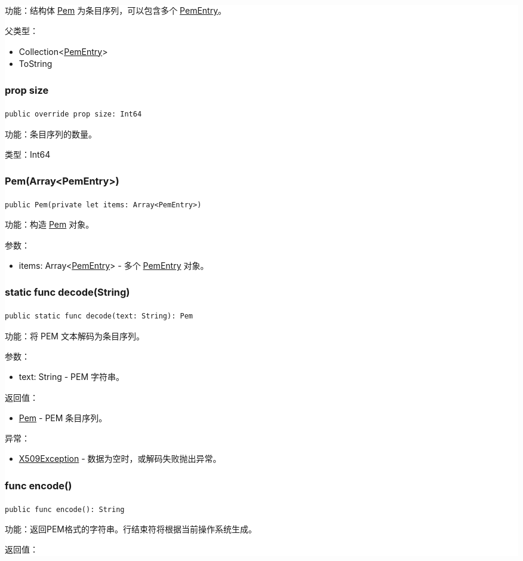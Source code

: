 功能：结构体 [Pem](x509_package_structs.md#struct-pem) 为条目序列，可以包含多个 [PemEntry](x509_package_structs.md#struct-pementry)。

父类型：

- Collection\<[PemEntry](#struct-pementry)>
- ToString

### prop size

```cangjie
public override prop size: Int64
```

功能：条目序列的数量。

类型：Int64

### Pem(Array\<PemEntry>)

```cangjie
public Pem(private let items: Array<PemEntry>)
```

功能：构造 [Pem](x509_package_structs.md#struct-pem) 对象。

参数：

- items: Array\<[PemEntry](x509_package_structs.md#struct-pementry)> - 多个 [PemEntry](x509_package_structs.md#struct-pementry) 对象。

### static func decode(String)

```cangjie
public static func decode(text: String): Pem
```

功能：将 PEM 文本解码为条目序列。

参数：

- text: String - PEM 字符串。

返回值：

- [Pem](x509_package_structs.md#struct-pem) - PEM 条目序列。

异常：

- [X509Exception](./x509_package_exceptions.md#class-x509exception) - 数据为空时，或解码失败抛出异常。

### func encode()

```cangjie
public func encode(): String
```

功能：返回PEM格式的字符串。行结束符将根据当前操作系统生成。

返回值：
